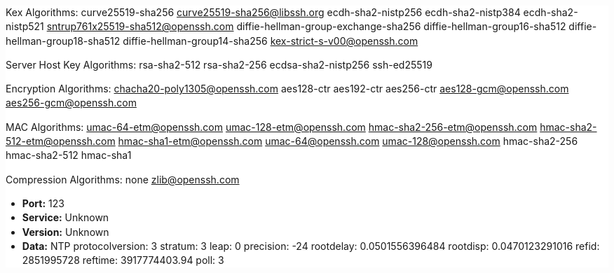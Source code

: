 Kex Algorithms:
	curve25519-sha256
	curve25519-sha256@libssh.org
	ecdh-sha2-nistp256
	ecdh-sha2-nistp384
	ecdh-sha2-nistp521
	sntrup761x25519-sha512@openssh.com
	diffie-hellman-group-exchange-sha256
	diffie-hellman-group16-sha512
	diffie-hellman-group18-sha512
	diffie-hellman-group14-sha256
	kex-strict-s-v00@openssh.com

Server Host Key Algorithms:
	rsa-sha2-512
	rsa-sha2-256
	ecdsa-sha2-nistp256
	ssh-ed25519

Encryption Algorithms:
	chacha20-poly1305@openssh.com
	aes128-ctr
	aes192-ctr
	aes256-ctr
	aes128-gcm@openssh.com
	aes256-gcm@openssh.com

MAC Algorithms:
	umac-64-etm@openssh.com
	umac-128-etm@openssh.com
	hmac-sha2-256-etm@openssh.com
	hmac-sha2-512-etm@openssh.com
	hmac-sha1-etm@openssh.com
	umac-64@openssh.com
	umac-128@openssh.com
	hmac-sha2-256
	hmac-sha2-512
	hmac-sha1

Compression Algorithms:
	none
	zlib@openssh.com


- **Port:** 123
- **Service:** Unknown
- **Version:** Unknown
- **Data:** NTP
protocolversion: 3
stratum: 3
leap: 0
precision: -24
rootdelay: 0.0501556396484
rootdisp: 0.0470123291016
refid: 2851995728
reftime: 3917774403.94
poll: 3
